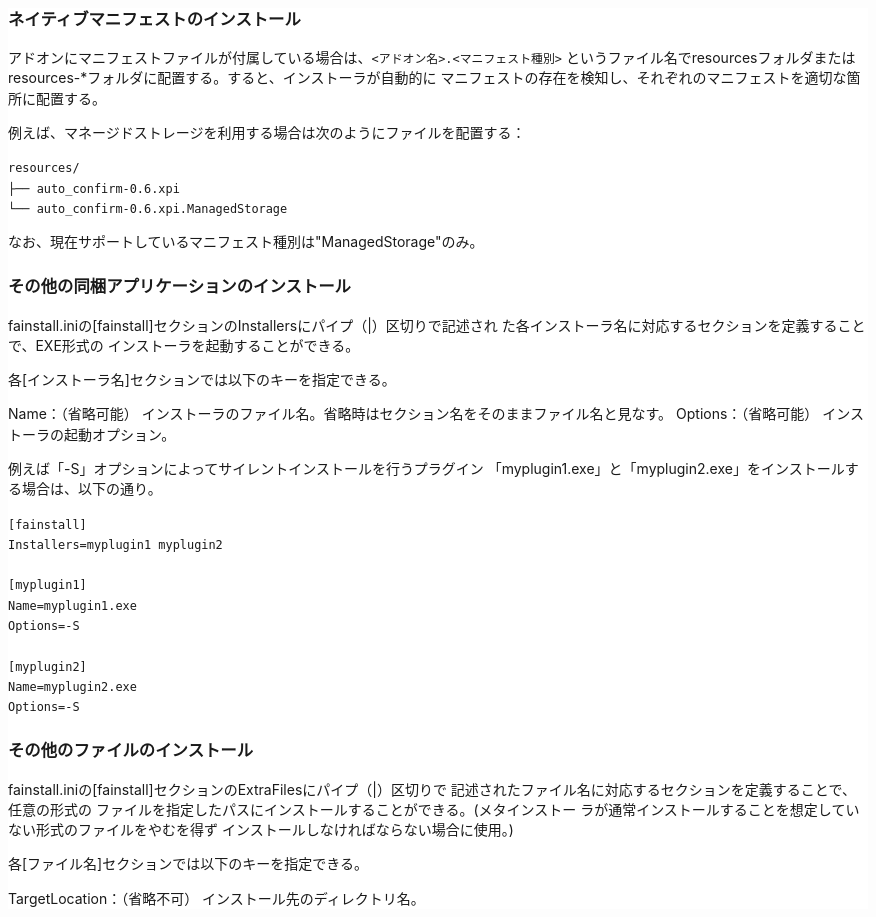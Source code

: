 ### ネイティブマニフェストのインストール

アドオンにマニフェストファイルが付属している場合は、`<アドオン名>.<マニフェスト種別>`
というファイル名でresourcesフォルダまたはresources-*フォルダに配置する。すると、インストーラが自動的に
マニフェストの存在を検知し、それぞれのマニフェストを適切な箇所に配置する。

例えば、マネージドストレージを利用する場合は次のようにファイルを配置する：

    resources/
    ├── auto_confirm-0.6.xpi
    └── auto_confirm-0.6.xpi.ManagedStorage

なお、現在サポートしているマニフェスト種別は"ManagedStorage"のみ。

### その他の同梱アプリケーションのインストール

fainstall.iniの[fainstall]セクションのInstallersにパイプ（|）区切りで記述され
た各インストーラ名に対応するセクションを定義することで、EXE形式の
インストーラを起動することができる。

各[インストーラ名]セクションでは以下のキーを指定できる。

Name：（省略可能）
  インストーラのファイル名。省略時はセクション名をそのままファイル名と見なす。
Options：（省略可能）
  インストーラの起動オプション。

例えば「-S」オプションによってサイレントインストールを行うプラグイン
「myplugin1.exe」と「myplugin2.exe」をインストールする場合は、以下の通り。

```
[fainstall]
Installers=myplugin1 myplugin2

[myplugin1]
Name=myplugin1.exe
Options=-S

[myplugin2]
Name=myplugin2.exe
Options=-S
```

### その他のファイルのインストール

fainstall.iniの[fainstall]セクションのExtraFilesにパイプ（|）区切りで
記述されたファイル名に対応するセクションを定義することで、任意の形式の
ファイルを指定したパスにインストールすることができる。(メタインストー
ラが通常インストールすることを想定していない形式のファイルをやむを得ず
インストールしなければならない場合に使用。)

各[ファイル名]セクションでは以下のキーを指定できる。

TargetLocation：（省略不可）
  インストール先のディレクトリ名。
